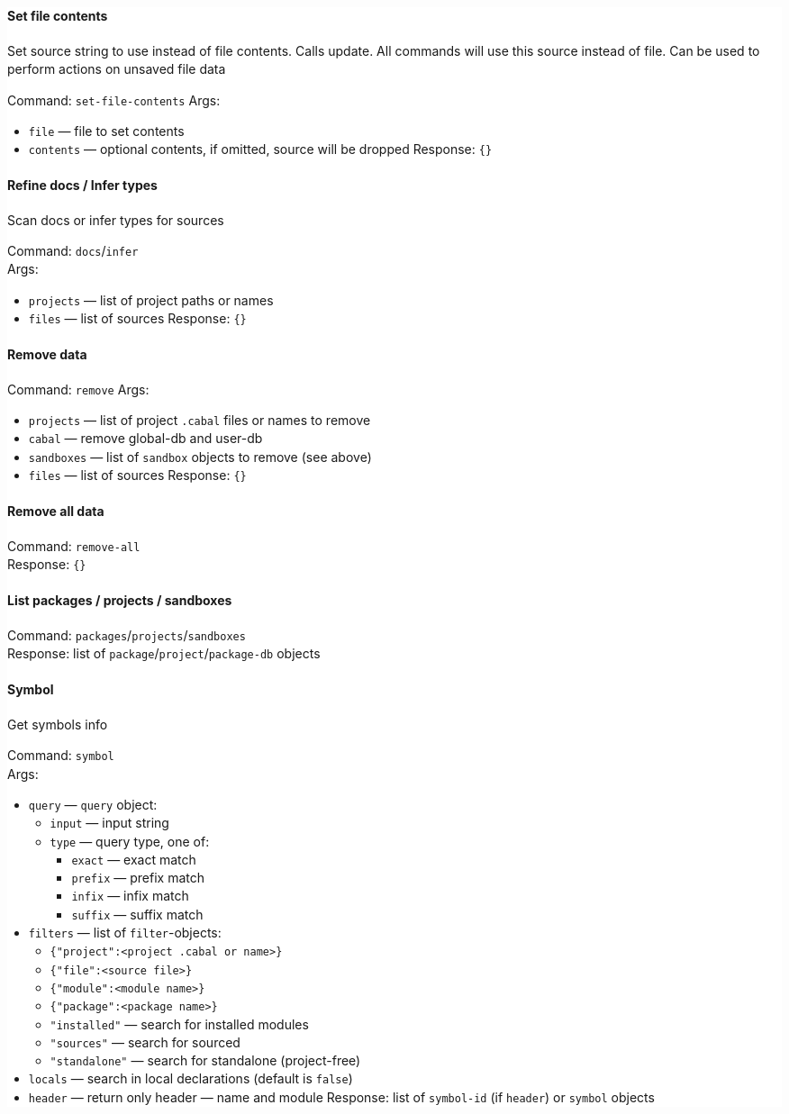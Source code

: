 #### Set file contents

Set source string to use instead of file contents. Calls update. All commands will use this source instead of file. Can be used to perform actions on unsaved file data

Command: `set-file-contents`
Args:
  * `file` — file to set contents
  * `contents` — optional contents, if omitted, source will be dropped
Response: `{}`

#### Refine docs / Infer types

Scan docs or infer types for sources

Command: `docs`/`infer`  
Args:
  * `projects` — list of project paths or names
  * `files` — list of sources
Response: `{}`

#### Remove data

Command: `remove`
Args:
  * `projects` — list of project `.cabal` files or names to remove
  * `cabal` — remove global-db and user-db
  * `sandboxes` — list of `sandbox` objects to remove (see above)
  * `files` — list of sources
Response: `{}`

#### Remove all data

Command: `remove-all`  
Response: `{}`

#### List packages / projects / sandboxes

Command: `packages`/`projects`/`sandboxes`  
Response: list of `package`/`project`/`package-db` objects

#### Symbol

Get symbols info

Command: `symbol`  
Args:
  * `query` — `query` object:
    - `input` — input string
    - `type` — query type, one of:
      + `exact` — exact match
      + `prefix` — prefix match
      + `infix` — infix match
      + `suffix` — suffix match
  * `filters` — list of `filter`-objects:
    - `{"project":<project .cabal or name>}`
    - `{"file":<source file>}`
    - `{"module":<module name>}`
    - `{"package":<package name>}`
    - `"installed"` — search for installed modules
    - `"sources"` — search for sourced
    - `"standalone"` — search for standalone (project-free)
  * `locals` — search in local declarations (default is `false`)
  * `header` — return only header — name and module
Response: list of `symbol-id` (if `header`) or `symbol` objects
